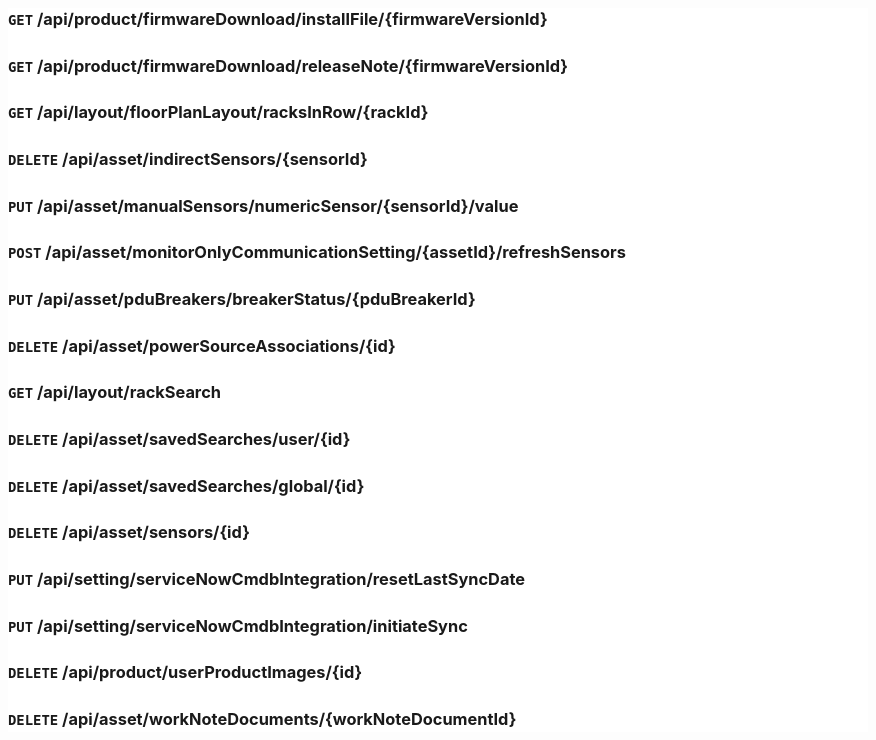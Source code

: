 
### `GET` /api/product/firmwareDownload/installFile/{firmwareVersionId}


### `GET` /api/product/firmwareDownload/releaseNote/{firmwareVersionId}


### `GET` /api/layout/floorPlanLayout/racksInRow/{rackId}


### `DELETE` /api/asset/indirectSensors/{sensorId}


### `PUT` /api/asset/manualSensors/numericSensor/{sensorId}/value


### `POST` /api/asset/monitorOnlyCommunicationSetting/{assetId}/refreshSensors


### `PUT` /api/asset/pduBreakers/breakerStatus/{pduBreakerId}


### `DELETE` /api/asset/powerSourceAssociations/{id}


### `GET` /api/layout/rackSearch


### `DELETE` /api/asset/savedSearches/user/{id}


### `DELETE` /api/asset/savedSearches/global/{id}


### `DELETE` /api/asset/sensors/{id}


### `PUT` /api/setting/serviceNowCmdbIntegration/resetLastSyncDate


### `PUT` /api/setting/serviceNowCmdbIntegration/initiateSync


### `DELETE` /api/product/userProductImages/{id}


### `DELETE` /api/asset/workNoteDocuments/{workNoteDocumentId}
